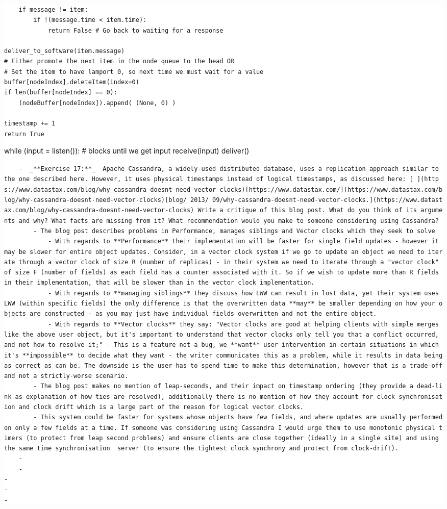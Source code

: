         if message != item:
            if !(message.time < item.time):
                return False # Go back to waiting for a response

    deliver_to_software(item.message)
    # Either promote the next item in the node queue to the head OR
    # Set the item to have lamport 0, so next time we must wait for a value
    buffer[nodeIndex].deleteItem(index=0)
    if len(buffer[nodeIndex] == 0):
        (nodeBuffer[nodeIndex]).append( (None, 0) ) 

    timestamp += 1
    return True


while (input = listen()): # blocks until we get input
    receive(input)
    deliver() 
```
    -  _**Exercise 17:**_  Apache Cassandra, a widely-used distributed database, uses a replication approach similar to the one described here. However, it uses physical timestamps instead of logical timestamps, as discussed here: [ ](https://www.datastax.com/blog/why-cassandra-doesnt-need-vector-clocks)[https://www.datastax.com/](https://www.datastax.com/blog/why-cassandra-doesnt-need-vector-clocks)[blog/ 2013/ 09/why-cassandra-doesnt-need-vector-clocks.](https://www.datastax.com/blog/why-cassandra-doesnt-need-vector-clocks) Write a critique of this blog post. What do you think of its arguments and why? What facts are missing from it? What recommendation would you make to someone considering using Cassandra?
        - The blog post describes problems in Performance, manages siblings and Vector clocks which they seek to solve
            - With regards to **Performance** their implementation will be faster for single field updates - however it may be slower for entire object updates. Consider, in a vector clock system if we go to update an object we need to iterate through a vector clock of size R (number of replicas) - in their system we need to iterate through a "vector clock" of size F (number of fields) as each field has a counter associated with it. So if we wish to update more than R fields in their implementation, that will be slower than in the vector clock implementation. 
            - With regards to **managing siblings** they discuss how LWW can result in lost data, yet their system uses LWW (within specific fields) the only difference is that the overwritten data **may** be smaller depending on how your objects are constructed - as you may just have individual fields overwritten and not the entire object.
            - With regards to **Vector clocks** they say: "Vector clocks are good at helping clients with simple merges like the above user object, but it's important to understand that vector clocks only tell you that a conflict occurred, and not how to resolve it;" - This is a feature not a bug, we **want** user intervention in certain situations in which it's **impossible** to decide what they want - the writer communicates this as a problem, while it results in data being as correct as can be. The downside is the user has to spend time to make this determination, however that is a trade-off  and not a strictly-worse scenario.
        - The blog post makes no mention of leap-seconds, and their impact on timestamp ordering (they provide a dead-link as explanation of how ties are resolved), additionally there is no mention of how they account for clock synchronisation and clock drift which is a large part of the reason for logical vector clocks.
        - This system could be faster for systems whose objects have few fields, and where updates are usually performed on only a few fields at a time. If someone was considering using Cassandra I would urge them to use monotonic physical timers (to protect from leap second problems) and ensure clients are close together (ideally in a single site) and using the same time synchronisation  server (to ensure the tightest clock synchrony and protect from clock-drift).
    - 
    - 
- 
- 
- 
```